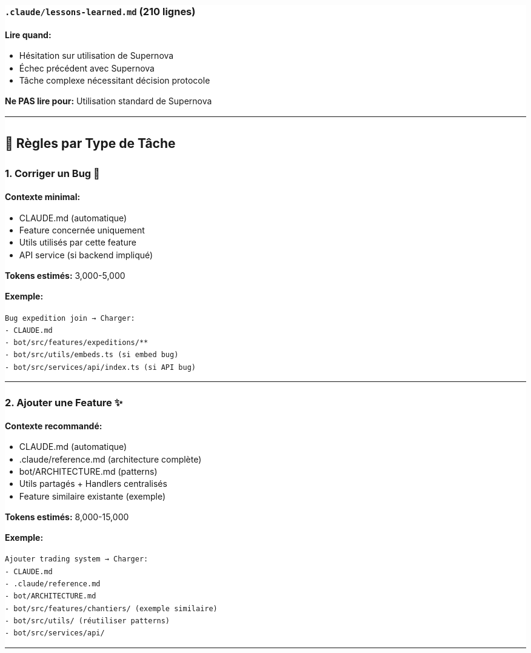 
### `.claude/lessons-learned.md` (210 lignes)
**Lire quand:**
- Hésitation sur utilisation de Supernova
- Échec précédent avec Supernova
- Tâche complexe nécessitant décision protocole

**Ne PAS lire pour:** Utilisation standard de Supernova

---

## 🎯 Règles par Type de Tâche

### 1. Corriger un Bug 🐛
**Contexte minimal:**
- CLAUDE.md (automatique)
- Feature concernée uniquement
- Utils utilisés par cette feature
- API service (si backend impliqué)

**Tokens estimés:** 3,000-5,000

**Exemple:**
```
Bug expedition join → Charger:
- CLAUDE.md
- bot/src/features/expeditions/**
- bot/src/utils/embeds.ts (si embed bug)
- bot/src/services/api/index.ts (si API bug)
```

---

### 2. Ajouter une Feature ✨
**Contexte recommandé:**
- CLAUDE.md (automatique)
- .claude/reference.md (architecture complète)
- bot/ARCHITECTURE.md (patterns)
- Utils partagés + Handlers centralisés
- Feature similaire existante (exemple)

**Tokens estimés:** 8,000-15,000

**Exemple:**
```
Ajouter trading system → Charger:
- CLAUDE.md
- .claude/reference.md
- bot/ARCHITECTURE.md
- bot/src/features/chantiers/ (exemple similaire)
- bot/src/utils/ (réutiliser patterns)
- bot/src/services/api/
```

---